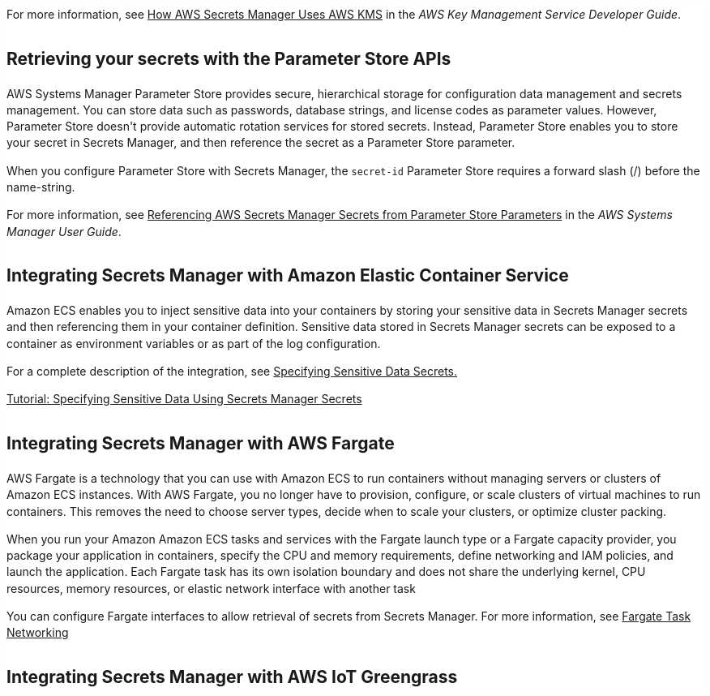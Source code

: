For more information, see [How AWS Secrets Manager Uses AWS KMS](https://docs.aws.amazon.com/kms/latest/developerguide/services-secrets-manager.html) in the *AWS Key Management Service Developer Guide*\.

## Retrieving your secrets with the Parameter Store APIs<a name="integrating_parameterstore"></a>

AWS Systems Manager Parameter Store provides secure, hierarchical storage for configuration data management and secrets management\. You can store data such as passwords, database strings, and license codes as parameter values\. However, Parameter Store doesn't provide automatic rotation services for stored secrets\. Instead, Parameter Store enables you to store your secret in Secrets Manager, and then reference the secret as a Parameter Store parameter\.

When you configure Parameter Store with Secrets Manager, the `secret-id` Parameter Store requires a forward slash \(/\) before the name\-string\. 

For more information, see [Referencing AWS Secrets Manager Secrets from Parameter Store Parameters](https://docs.aws.amazon.com/systems-manager/latest/userguide/integration-ps-secretsmanager.html) in the *AWS Systems Manager User Guide*\.

## Integrating Secrets Manager with Amazon Elastic Container Service<a name="integrating-ecs"></a>

Amazon ECS enables you to inject sensitive data into your containers by storing your sensitive data in Secrets Manager secrets and then referencing them in your container definition\. Sensitive data stored in Secrets Manager secrets can be exposed to a container as environment variables or as part of the log configuration\.

For a complete description of the integration, see [Specifying Sensitive Data Secrets\.](https://docs.aws.amazon.com/AmazonECS/latest/developerguide/specifying-sensitive-data-secrets.html)

[Tutorial: Specifying Sensitive Data Using Secrets Manager Secrets](https://docs.aws.amazon.com/AmazonECS/latest/developerguide/specifying-sensitive-data-tutorial.html)

## Integrating Secrets Manager with AWS Fargate<a name="integrating-fargate"></a>

AWS Fargate is a technology that you can use with Amazon ECS to run containers without managing servers or clusters of Amazon ECS instances\. With AWS Fargate, you no longer have to provision, configure, or scale clusters of virtual machines to run containers\. This removes the need to choose server types, decide when to scale your clusters, or optimize cluster packing\.

When you run your Amazon Amazon ECS tasks and services with the Fargate launch type or a Fargate capacity provider, you package your application in containers, specify the CPU and memory requirements, define networking and IAM policies, and launch the application\. Each Fargate task has its own isolation boundary and does not share the underlying kernel, CPU resources, memory resources, or elastic network interface with another task

You can configure Fargate interfaces to allow retrieval of secrets from Secrets Manager\. For more information, see [Fargate Task Networking](https://docs.aws.amazon.com/AmazonECS/latest/userguide/fargate-task-networking.html)

## Integrating Secrets Manager with AWS IoT Greengrass<a name="integrating-greengrass"></a>
